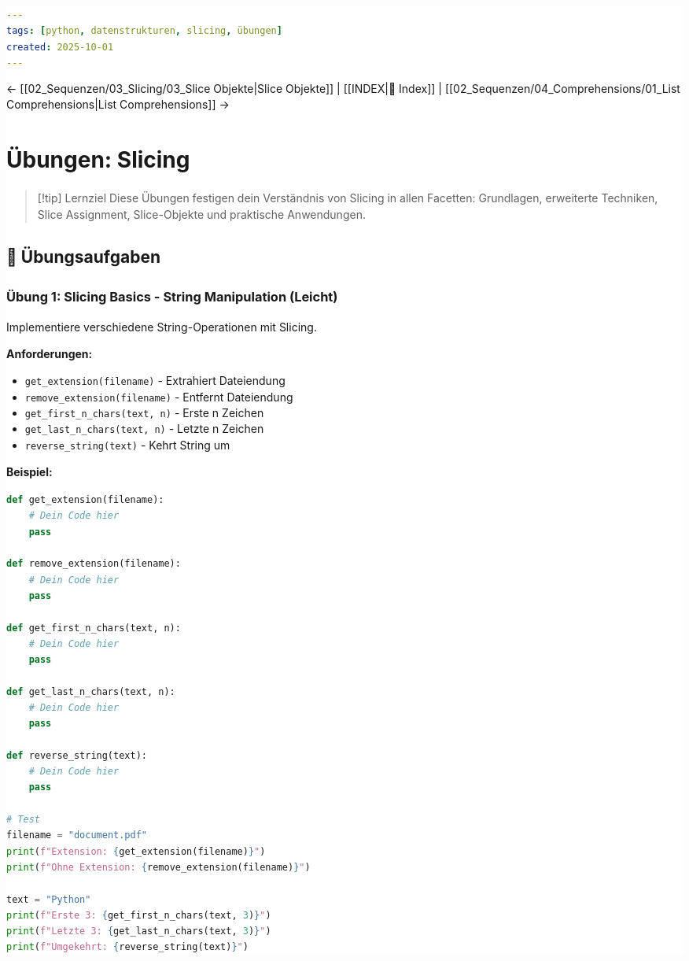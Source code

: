 ```yaml
---
tags: [python, datenstrukturen, slicing, übungen]
created: 2025-10-01
---
```


← [[02_Sequenzen/03_Slicing/03_Slice Objekte|Slice Objekte]] | [[INDEX|📑 Index]] | [[02_Sequenzen/04_Comprehensions/01_List Comprehensions|List Comprehensions]] →

# Übungen: Slicing

> [!tip] Lernziel
> Diese Übungen festigen dein Verständnis von Slicing in allen Facetten: Grundlagen, erweiterte Techniken, Slice Assignment, Slice-Objekte und praktische Anwendungen.

## 📝 Übungsaufgaben

### Übung 1: Slicing Basics - String Manipulation (Leicht)

Implementiere verschiedene String-Operationen mit Slicing.

**Anforderungen:**
- `get_extension(filename)` - Extrahiert Dateiendung
- `remove_extension(filename)` - Entfernt Dateiendung
- `get_first_n_chars(text, n)` - Erste n Zeichen
- `get_last_n_chars(text, n)` - Letzte n Zeichen
- `reverse_string(text)` - Kehrt String um

**Beispiel:**
```python
def get_extension(filename):
    # Dein Code hier
    pass

def remove_extension(filename):
    # Dein Code hier
    pass

def get_first_n_chars(text, n):
    # Dein Code hier
    pass

def get_last_n_chars(text, n):
    # Dein Code hier
    pass

def reverse_string(text):
    # Dein Code hier
    pass

# Test
filename = "document.pdf"
print(f"Extension: {get_extension(filename)}")
print(f"Ohne Extension: {remove_extension(filename)}")

text = "Python"
print(f"Erste 3: {get_first_n_chars(text, 3)}")
print(f"Letzte 3: {get_last_n_chars(text, 3)}")
print(f"Umgekehrt: {reverse_string(text)}")
```
